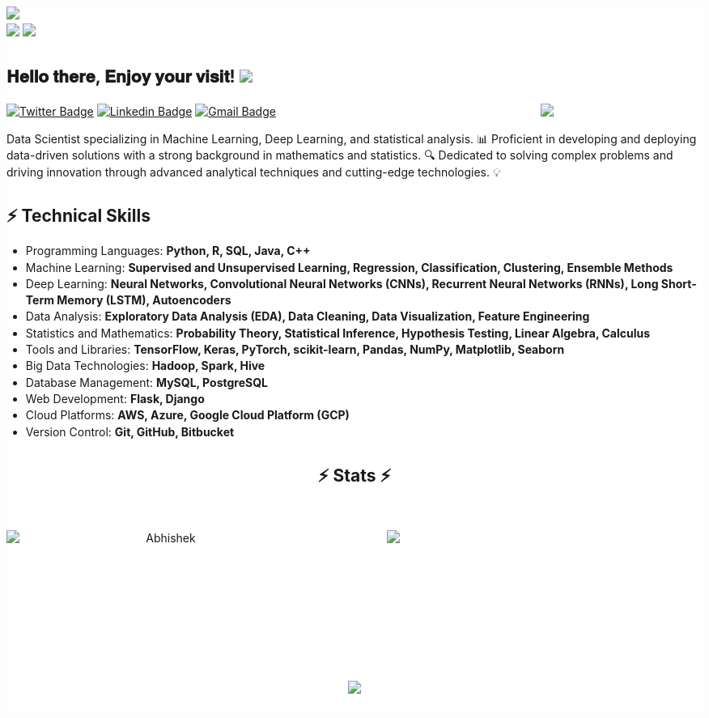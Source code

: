 ![](https://komarev.com/ghpvc/?username=abhi8281&color=36b812)<br> 
![](https://img.shields.io/github/followers/abhi8281?style=social) 
![](https://img.shields.io/github/stars/abhi8281?style=social)

<h2> 𝐇𝐞𝐥𝐥𝐨 𝐭𝐡𝐞𝐫𝐞, 𝐄𝐧𝐣𝐨𝐲 𝐲𝐨𝐮𝐫 𝐯𝐢𝐬𝐢𝐭! <img src="https://cdn3d.iconscout.com/3d/premium/thumb/data-science-9777656-7915330.png" width="30px"></h2>  <img align='right' src="https://cdn3d.iconscout.com/3d/premium/thumb/data-science-7042489-5728351.png?f=webp" width="200">

[![Twitter Badge](https://img.shields.io/badge/-@abhishek_8281-1ca0f1?style=flat-square&labelColor=1ca0f1&logo=twitter&logoColor=white&link=https://twitter.com/Harshkhatri24)](https://x.com/abhishek_8281) [![Linkedin Badge](https://img.shields.io/badge/-Abhishek-blue?style=flat-square&logo=Linkedin&logoColor=white&link=https://www.linkedin.com/in/abhishek-shinde-269b4122a)](https://www.linkedin.com/in/harshkumarkhatri/) 
[![Gmail Badge](https://img.shields.io/badge/-shindeabhishek2199@gmail.com-c14438?style=flat-square&logo=Gmail&logoColor=white&link=mailto:mailharshkhatri@gmail.com)](mailto:shindeabhishek2199@gmail.com)

Data Scientist specializing in Machine Learning, Deep Learning, and statistical analysis. 📊 Proficient in developing and deploying data-driven solutions with a strong background in mathematics and statistics. 🔍 Dedicated to solving complex problems and driving innovation through advanced analytical techniques and cutting-edge technologies. 💡

## ⚡ Technical Skills

* Programming Languages: **Python, R, SQL, Java, C++**
* Machine Learning: **Supervised and Unsupervised Learning, Regression, Classification, Clustering, Ensemble Methods**
* Deep Learning: **Neural Networks, Convolutional Neural Networks (CNNs), Recurrent Neural Networks (RNNs), Long Short-Term Memory (LSTM), Autoencoders**
* Data Analysis: **Exploratory Data Analysis (EDA), Data Cleaning, Data Visualization, Feature Engineering**
* Statistics and Mathematics: **Probability Theory, Statistical Inference, Hypothesis Testing, Linear Algebra, Calculus**
* Tools and Libraries: **TensorFlow, Keras, PyTorch, scikit-learn, Pandas, NumPy, Matplotlib, Seaborn**
* Big Data Technologies: **Hadoop, Spark, Hive**
* Database Management: **MySQL, PostgreSQL**
* Web Development: **Flask, Django**
* Cloud Platforms: **AWS, Azure, Google Cloud Platform (GCP)**
* Version Control: **Git, GitHub, Bitbucket**

<h2 align="center">⚡ Stats ⚡</h2>
<br>
<p align=center>
  <div align=center>
    <a href="https://github.com/abhi8281/github-readme-streak-stats" title="Go to Source">
      <img align="left" width=390 src="https://streak-stats.demolab.com/?user=abhi8281&theme=react&border=61dafb&hide_border=true" alt="Abhishek" />
    </a>
    <a href="https://github.com/abhi8281/github-readme-stats" title="Go to Source">
      <img align="right" width=390 src="https://github-readme-stats.vercel.app/api?username=abhi8281&show_icons=true&theme=react&border_color=61dafb&hide_border=true" />
    </a>
  </div>
  <br><br><br><br><br><br><br><br><br>
  <div align=center>
    <a href="https://github.com/abhi8281/github-readme-stats">
      <img height=200 align="center" src="https://github-readme-stats.vercel.app/api/top-langs/?username=abhi8281&hide=c%23,powershell,Mathematica,Ruby,Objective-C,Objective-C%2b%2b,Cuda&title_color=61dafb&text_color=ffffff&icon_color=61dafb&bg_color=20232a&langs_count=8&layout=compact&border_color=61dafb&hide_border=true&size_weight=0.5&count_weight=0.5" />
    </a>
  </div>
  <br>
